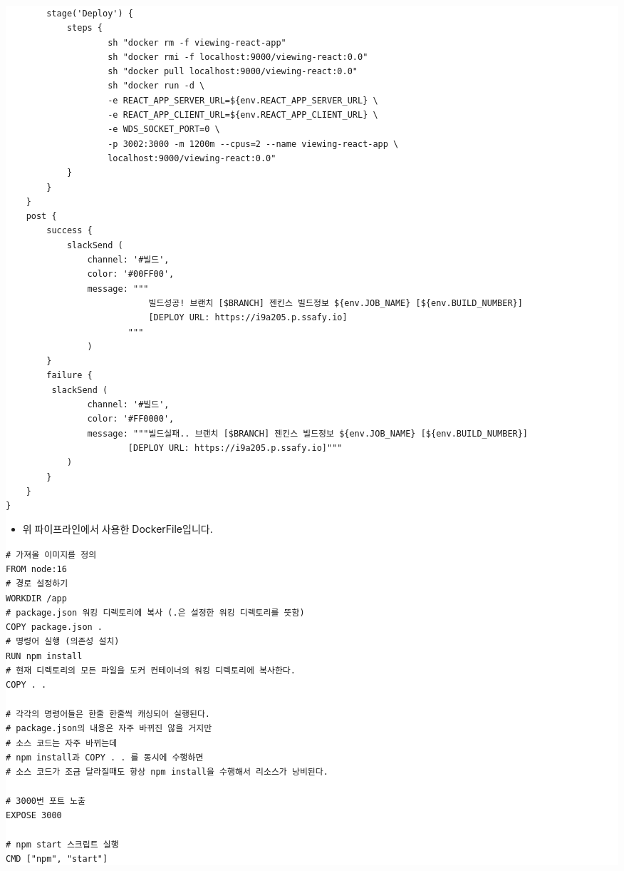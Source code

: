 ```
        stage('Deploy') {
            steps {
                    sh "docker rm -f viewing-react-app"
                    sh "docker rmi -f localhost:9000/viewing-react:0.0"
                    sh "docker pull localhost:9000/viewing-react:0.0"
                    sh "docker run -d \
                    -e REACT_APP_SERVER_URL=${env.REACT_APP_SERVER_URL} \
                    -e REACT_APP_CLIENT_URL=${env.REACT_APP_CLIENT_URL} \
                    -e WDS_SOCKET_PORT=0 \
                    -p 3002:3000 -m 1200m --cpus=2 --name viewing-react-app \
                    localhost:9000/viewing-react:0.0"
            }
        }
    }
    post {
        success {
            slackSend (
                channel: '#빌드',
                color: '#00FF00',
                message: """
                            빌드성공! 브랜치 [$BRANCH] 젠킨스 빌드정보 ${env.JOB_NAME} [${env.BUILD_NUMBER}]
                            [DEPLOY URL: https://i9a205.p.ssafy.io]
                        """
                )
        }
        failure {
         slackSend (
                channel: '#빌드',
                color: '#FF0000',
                message: """빌드실패.. 브랜치 [$BRANCH] 젠킨스 빌드정보 ${env.JOB_NAME} [${env.BUILD_NUMBER}]
                        [DEPLOY URL: https://i9a205.p.ssafy.io]"""
            )
        }
    }
}
```

- 위 파이프라인에서 사용한 DockerFile입니다.

```
# 가져올 이미지를 정의
FROM node:16
# 경로 설정하기
WORKDIR /app
# package.json 워킹 디렉토리에 복사 (.은 설정한 워킹 디렉토리를 뜻함)
COPY package.json .
# 명령어 실행 (의존성 설치)
RUN npm install
# 현재 디렉토리의 모든 파일을 도커 컨테이너의 워킹 디렉토리에 복사한다.
COPY . .

# 각각의 명령어들은 한줄 한줄씩 캐싱되어 실행된다.
# package.json의 내용은 자주 바뀌진 않을 거지만
# 소스 코드는 자주 바뀌는데
# npm install과 COPY . . 를 동시에 수행하면
# 소스 코드가 조금 달라질때도 항상 npm install을 수행해서 리소스가 낭비된다.

# 3000번 포트 노출
EXPOSE 3000

# npm start 스크립트 실행
CMD ["npm", "start"]

```